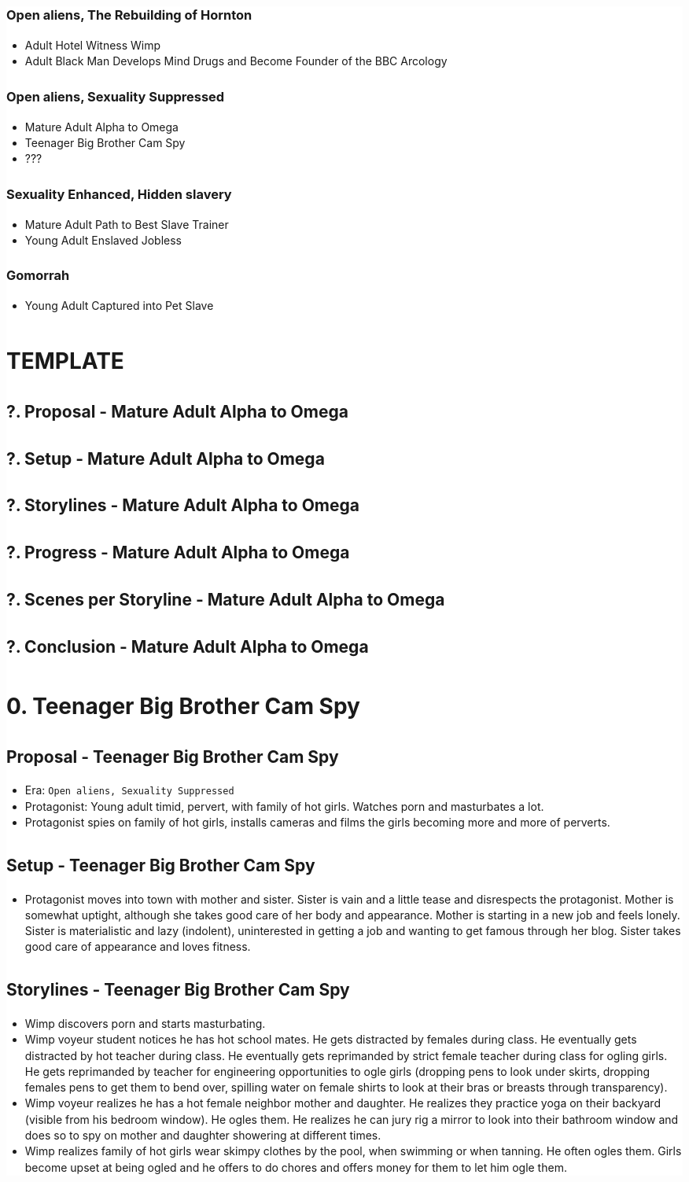 ### Open aliens, The Rebuilding of Hornton
- Adult Hotel Witness Wimp
- Adult Black Man Develops Mind Drugs and Become Founder of the BBC Arcology
### Open aliens, Sexuality Suppressed
- Mature Adult Alpha to Omega
- Teenager Big Brother Cam Spy
- ???
### Sexuality Enhanced, Hidden slavery
- Mature Adult Path to Best Slave Trainer
- Young Adult Enslaved Jobless
### Gomorrah
- Young Adult Captured into Pet Slave

# TEMPLATE
## ?. Proposal - Mature Adult Alpha to Omega
## ?. Setup - Mature Adult Alpha to Omega
## ?. Storylines - Mature Adult Alpha to Omega
## ?. Progress - Mature Adult Alpha to Omega
## ?. Scenes per Storyline - Mature Adult Alpha to Omega
## ?. Conclusion - Mature Adult Alpha to Omega


# 0. Teenager Big Brother Cam Spy
## Proposal - Teenager Big Brother Cam Spy
- Era: `Open aliens, Sexuality Suppressed`
- Protagonist: Young adult timid, pervert, with family of hot girls. Watches porn and masturbates a lot.
- Protagonist spies on family of hot girls, installs cameras and films the girls becoming more and more of perverts.
## Setup - Teenager Big Brother Cam Spy
- Protagonist moves into town with mother and sister. Sister is vain and a little tease and disrespects the protagonist. Mother is somewhat uptight, although she takes good care of her body and appearance. Mother is starting in a new job and feels lonely. Sister is materialistic and lazy (indolent), uninterested in getting a job and wanting to get famous through her blog. Sister takes good care of appearance and loves fitness.
## Storylines - Teenager Big Brother Cam Spy
- Wimp discovers porn and starts masturbating.
- Wimp voyeur student notices he has hot school mates. He gets distracted by females during class. He eventually gets distracted by hot teacher during class. He eventually gets reprimanded by strict female teacher during class for ogling girls. He gets reprimanded by teacher for engineering opportunities to ogle girls (dropping pens to look under skirts, dropping females pens to get them to bend over, spilling water on female shirts to look at their bras or breasts through transparency).
- Wimp voyeur realizes he has a hot female neighbor mother and daughter. He realizes they practice yoga on their backyard (visible from his bedroom window). He ogles them. He realizes he can jury rig a mirror to look into their bathroom window and does so to spy on mother and daughter showering at different times.
- Wimp realizes family of hot girls wear skimpy clothes by the pool, when swimming or when tanning. He often ogles them. Girls become upset at being ogled and he offers to do chores and offers money for them to let him ogle them.